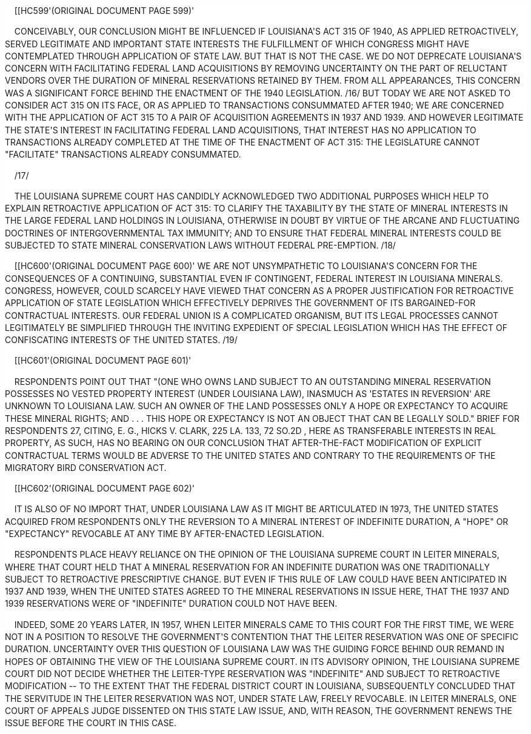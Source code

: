     \[\[HC599'(ORIGINAL DOCUMENT PAGE 599)'

    CONCEIVABLY, OUR CONCLUSION MIGHT BE INFLUENCED IF LOUISIANA'S ACT 315 OF 1940, AS APPLIED RETROACTIVELY, SERVED LEGITIMATE AND IMPORTANT STATE INTERESTS THE FULFILLMENT OF WHICH CONGRESS MIGHT HAVE CONTEMPLATED THROUGH APPLICATION OF STATE LAW.  BUT THAT IS NOT THE CASE.  WE DO NOT DEPRECATE LOUISIANA'S CONCERN WITH FACILITATING FEDERAL LAND ACQUISITIONS BY REMOVING UNCERTAINTY ON THE PART OF RELUCTANT VENDORS OVER THE DURATION OF MINERAL RESERVATIONS RETAINED BY THEM.  FROM ALL APPEARANCES, THIS CONCERN WAS A SIGNIFICANT FORCE BEHIND THE ENACTMENT OF THE 1940 LEGISLATION.  /16/  BUT TODAY WE ARE NOT ASKED TO CONSIDER ACT 315 ON ITS FACE, OR AS APPLIED TO TRANSACTIONS CONSUMMATED AFTER 1940; WE ARE CONCERNED WITH THE APPLICATION OF ACT 315 TO A PAIR OF ACQUISITION AGREEMENTS IN 1937 AND 1939.  AND HOWEVER LEGITIMATE THE STATE'S INTEREST IN FACILITATING FEDERAL LAND ACQUISITIONS, THAT INTEREST HAS NO APPLICATION TO TRANSACTIONS ALREADY COMPLETED AT THE TIME OF THE ENACTMENT OF ACT 315: THE LEGISLATURE CANNOT "FACILITATE" TRANSACTIONS ALREADY CONSUMMATED.

    /17/

    THE LOUISIANA SUPREME COURT HAS CANDIDLY ACKNOWLEDGED TWO ADDITIONAL PURPOSES WHICH HELP TO EXPLAIN RETROACTIVE APPLICATION OF ACT 315:  TO CLARIFY THE TAXABILITY BY THE STATE OF MINERAL INTERESTS IN THE LARGE FEDERAL LAND HOLDINGS IN LOUISIANA, OTHERWISE IN DOUBT BY VIRTUE OF THE ARCANE AND FLUCTUATING DOCTRINES OF INTERGOVERNMENTAL TAX IMMUNITY; AND TO ENSURE THAT FEDERAL MINERAL INTERESTS COULD BE SUBJECTED TO STATE MINERAL CONSERVATION LAWS WITHOUT FEDERAL PRE-EMPTION.  /18/

    \[\[HC600'(ORIGINAL DOCUMENT PAGE 600)'  WE ARE NOT UNSYMPATHETIC TO LOUISIANA'S CONCERN FOR THE CONSEQUENCES OF A CONTINUING, SUBSTANTIAL EVEN IF CONTINGENT, FEDERAL INTEREST IN LOUISIANA MINERALS.  CONGRESS, HOWEVER, COULD SCARCELY HAVE VIEWED THAT CONCERN AS A PROPER JUSTIFICATION FOR RETROACTIVE APPLICATION OF STATE LEGISLATION WHICH EFFECTIVELY DEPRIVES THE GOVERNMENT OF ITS BARGAINED-FOR CONTRACTUAL INTERESTS.  OUR FEDERAL UNION IS A COMPLICATED ORGANISM, BUT ITS LEGAL PROCESSES CANNOT LEGITIMATELY BE SIMPLIFIED THROUGH THE INVITING EXPEDIENT OF SPECIAL LEGISLATION WHICH HAS THE EFFECT OF CONFISCATING INTERESTS OF THE UNITED STATES.  /19/

    \[\[HC601'(ORIGINAL DOCUMENT PAGE 601)'

    RESPONDENTS POINT OUT THAT "(ONE WHO OWNS LAND SUBJECT TO AN OUTSTANDING MINERAL RESERVATION POSSESSES NO VESTED PROPERTY INTEREST (UNDER LOUISIANA LAW), INASMUCH AS 'ESTATES IN REVERSION' ARE UNKNOWN TO LOUISIANA LAW.  SUCH AN OWNER OF THE LAND POSSESSES ONLY A HOPE OR EXPECTANCY TO ACQUIRE THESE MINERAL RIGHTS; AND . . . THIS HOPE OR EXPECTANCY IS NOT AN OBJECT THAT CAN BE LEGALLY SOLD."  BRIEF FOR RESPONDENTS 27, CITING, E. G., HICKS V. CLARK, 225 LA. 133, 72 SO.2D , HERE AS TRANSFERABLE INTERESTS IN REAL PROPERTY, AS SUCH, HAS NO BEARING ON OUR CONCLUSION THAT AFTER-THE-FACT MODIFICATION OF EXPLICIT CONTRACTUAL TERMS WOULD BE ADVERSE TO THE UNITED STATES AND CONTRARY TO THE REQUIREMENTS OF THE MIGRATORY BIRD CONSERVATION ACT.

    \[\[HC602'(ORIGINAL DOCUMENT PAGE 602)'

    IT IS ALSO OF NO IMPORT THAT, UNDER LOUISIANA LAW AS IT MIGHT BE ARTICULATED IN 1973, THE UNITED STATES ACQUIRED FROM RESPONDENTS ONLY THE REVERSION TO A MINERAL INTEREST OF INDEFINITE DURATION, A "HOPE" OR "EXPECTANCY" REVOCABLE AT ANY TIME BY AFTER-ENACTED LEGISLATION.

    RESPONDENTS PLACE HEAVY RELIANCE ON THE OPINION OF THE LOUISIANA SUPREME COURT IN LEITER MINERALS, WHERE THAT COURT HELD THAT A MINERAL RESERVATION FOR AN INDEFINITE DURATION WAS ONE TRADITIONALLY SUBJECT TO RETROACTIVE PRESCRIPTIVE CHANGE.  BUT EVEN IF THIS RULE OF LAW COULD HAVE BEEN ANTICIPATED IN 1937 AND 1939, WHEN THE UNITED STATES AGREED TO THE MINERAL RESERVATIONS IN ISSUE HERE, THAT THE 1937 AND 1939 RESERVATIONS WERE OF "INDEFINITE" DURATION COULD NOT HAVE BEEN.

    INDEED, SOME 20 YEARS LATER, IN 1957, WHEN LEITER MINERALS CAME TO THIS COURT FOR THE FIRST TIME, WE WERE NOT IN A POSITION TO RESOLVE THE GOVERNMENT'S CONTENTION THAT THE LEITER RESERVATION WAS ONE OF SPECIFIC DURATION.  UNCERTAINTY OVER THIS QUESTION OF LOUISIANA LAW WAS THE GUIDING FORCE BEHIND OUR REMAND IN HOPES OF OBTAINING THE VIEW OF THE LOUISIANA SUPREME COURT.  IN ITS ADVISORY OPINION, THE LOUISIANA SUPREME COURT DID NOT DECIDE WHETHER THE LEITER-TYPE RESERVATION WAS "INDEFINITE" AND SUBJECT TO RETROACTIVE MODIFICATION -- TO THE EXTENT THAT THE FEDERAL DISTRICT COURT IN LOUISIANA, SUBSEQUENTLY CONCLUDED THAT THE SERVITUDE IN THE LEITER RESERVATION WAS NOT, UNDER STATE LAW, FREELY REVOCABLE.  IN LEITER MINERALS, ONE COURT OF APPEALS JUDGE DISSENTED ON THIS STATE LAW ISSUE, AND, WITH REASON, THE GOVERNMENT RENEWS THE ISSUE BEFORE THE COURT IN THIS CASE.

